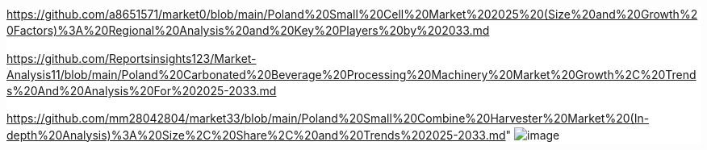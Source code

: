 <a href=https://github.com/a8651571/market0/blob/main/Poland%20Small%20Cell%20Market%202025%20(Size%20and%20Growth%20Factors)%3A%20Regional%20Analysis%20and%20Key%20Players%20by%202033.md>https://github.com/a8651571/market0/blob/main/Poland%20Small%20Cell%20Market%202025%20(Size%20and%20Growth%20Factors)%3A%20Regional%20Analysis%20and%20Key%20Players%20by%202033.md</a>

<a href=https://github.com/Reportsinsights123/Market-Analysis11/blob/main/Poland%20Carbonated%20Beverage%20Processing%20Machinery%20Market%20Growth%2C%20Trends%20And%20Analysis%20For%202025-2033.md>https://github.com/Reportsinsights123/Market-Analysis11/blob/main/Poland%20Carbonated%20Beverage%20Processing%20Machinery%20Market%20Growth%2C%20Trends%20And%20Analysis%20For%202025-2033.md</a>

<a href=https://github.com/mm28042804/market33/blob/main/Poland%20Small%20Combine%20Harvester%20Market%20(In-depth%20Analysis)%3A%20Size%2C%20Share%2C%20and%20Trends%202025-2033.md>https://github.com/mm28042804/market33/blob/main/Poland%20Small%20Combine%20Harvester%20Market%20(In-depth%20Analysis)%3A%20Size%2C%20Share%2C%20and%20Trends%202025-2033.md</a>"
![image](https://github.com/user-attachments/assets/0738f415-d897-48c7-b1ef-b9e8f28f10e2)
